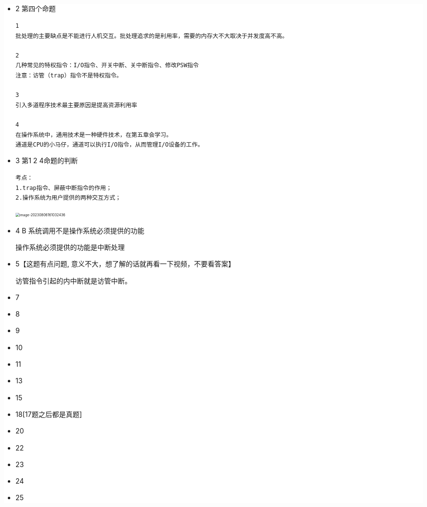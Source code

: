 - 2 第四个命题

  ```
  1
  批处理的主要缺点是不能进行人机交互。批处理追求的是利用率，需要的内存大不大取决于并发度高不高。
  
  2 
  几种常见的特权指令：I/O指令、开关中断、关中断指令、修改PSW指令
  注意：访管（trap）指令不是特权指令。
  
  3 
  引入多道程序技术最主要原因是提高资源利用率
  
  4 
  在操作系统中，通用技术是一种硬件技术，在第五章会学习。
  通道是CPU的小马仔，通道可以执行I/O指令，从而管理I/O设备的工作。
  ```

- 3 第1 2 4命题的判断

  ```
  考点：
  1.trap指令、屏蔽中断指令的作用；
  2.操作系统为用户提供的两种交互方式；	
  ```

  <img src="https://cdn.jsdelivr.net/gh/lsyhahaha/Mytypora/img/202308061610808.png" alt="image-20230806161032436" style="zoom:50%;" />

- 4 B 系统调用不是操作系统必须提供的功能

  操作系统必须提供的功能是中断处理

- 5【这题有点问题, 意义不大，想了解的话就再看一下视频，不要看答案】

  访管指令引起的内中断就是访管中断。

- 7

- 8

- 9

- 10

- 11

- 13

- 15

- 18[17题之后都是真题]

- 20

- 22

- 23

- 24

- 25
